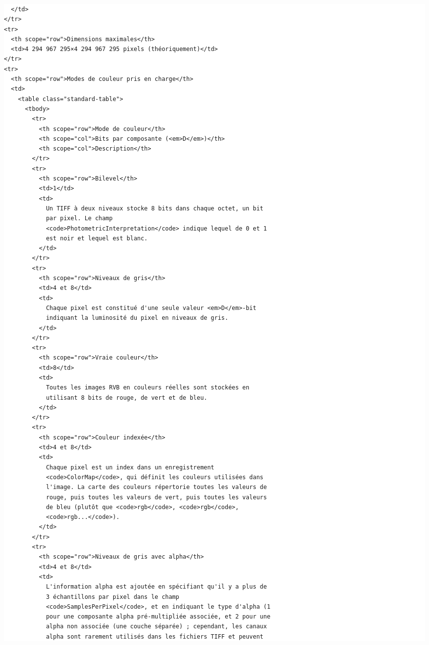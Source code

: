      </td>
    </tr>
    <tr>
      <th scope="row">Dimensions maximales</th>
      <td>4 294 967 295×4 294 967 295 pixels (théoriquement)</td>
    </tr>
    <tr>
      <th scope="row">Modes de couleur pris en charge</th>
      <td>
        <table class="standard-table">
          <tbody>
            <tr>
              <th scope="row">Mode de couleur</th>
              <th scope="col">Bits par composante (<em>D</em>)</th>
              <th scope="col">Description</th>
            </tr>
            <tr>
              <th scope="row">Bilevel</th>
              <td>1</td>
              <td>
                Un TIFF à deux niveaux stocke 8 bits dans chaque octet, un bit
                par pixel. Le champ
                <code>PhotometricInterpretation</code> indique lequel de 0 et 1
                est noir et lequel est blanc.
              </td>
            </tr>
            <tr>
              <th scope="row">Niveaux de gris</th>
              <td>4 et 8</td>
              <td>
                Chaque pixel est constitué d'une seule valeur <em>D</em>-bit
                indiquant la luminosité du pixel en niveaux de gris.
              </td>
            </tr>
            <tr>
              <th scope="row">Vraie couleur</th>
              <td>8</td>
              <td>
                Toutes les images RVB en couleurs réelles sont stockées en
                utilisant 8 bits de rouge, de vert et de bleu.
              </td>
            </tr>
            <tr>
              <th scope="row">Couleur indexée</th>
              <td>4 et 8</td>
              <td>
                Chaque pixel est un index dans un enregistrement
                <code>ColorMap</code>, qui définit les couleurs utilisées dans
                l'image. La carte des couleurs répertorie toutes les valeurs de
                rouge, puis toutes les valeurs de vert, puis toutes les valeurs
                de bleu (plutôt que <code>rgb</code>, <code>rgb</code>,
                <code>rgb...</code>).
              </td>
            </tr>
            <tr>
              <th scope="row">Niveaux de gris avec alpha</th>
              <td>4 et 8</td>
              <td>
                L'information alpha est ajoutée en spécifiant qu'il y a plus de
                3 échantillons par pixel dans le champ
                <code>SamplesPerPixel</code>, et en indiquant le type d'alpha (1
                pour une composante alpha pré-multipliée associée, et 2 pour une
                alpha non associée (une couche séparée) ; cependant, les canaux
                alpha sont rarement utilisés dans les fichiers TIFF et peuvent